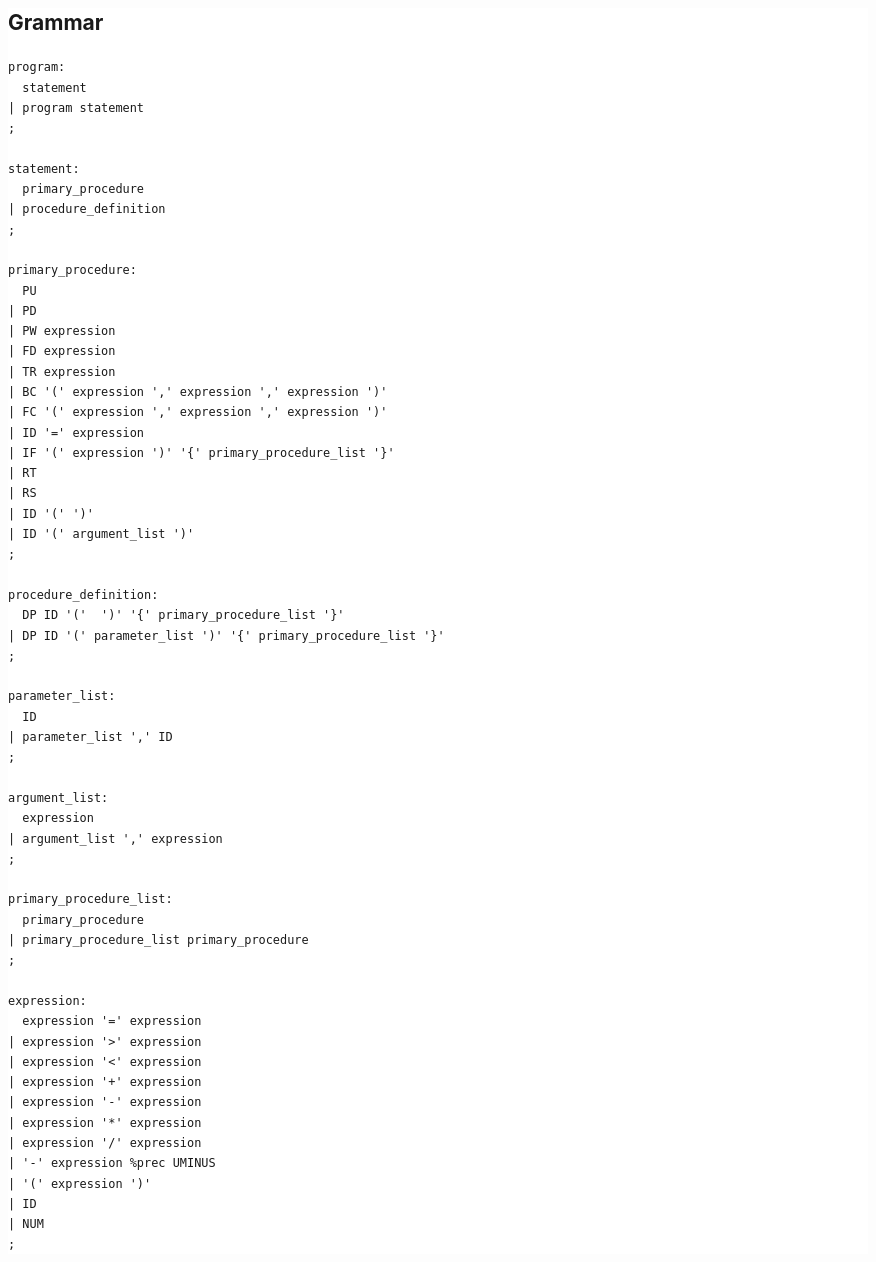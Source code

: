 ## Grammar

~~~
program:
  statement
| program statement
;

statement:
  primary_procedure
| procedure_definition
;

primary_procedure:
  PU
| PD
| PW expression
| FD expression
| TR expression
| BC '(' expression ',' expression ',' expression ')'
| FC '(' expression ',' expression ',' expression ')'
| ID '=' expression
| IF '(' expression ')' '{' primary_procedure_list '}'
| RT
| RS
| ID '(' ')'
| ID '(' argument_list ')'
;

procedure_definition:
  DP ID '('  ')' '{' primary_procedure_list '}'
| DP ID '(' parameter_list ')' '{' primary_procedure_list '}'
;

parameter_list:
  ID
| parameter_list ',' ID
;

argument_list:
  expression
| argument_list ',' expression
;

primary_procedure_list:
  primary_procedure
| primary_procedure_list primary_procedure
;

expression:
  expression '=' expression
| expression '>' expression
| expression '<' expression
| expression '+' expression
| expression '-' expression
| expression '*' expression
| expression '/' expression
| '-' expression %prec UMINUS
| '(' expression ')'
| ID
| NUM
;
~~~
